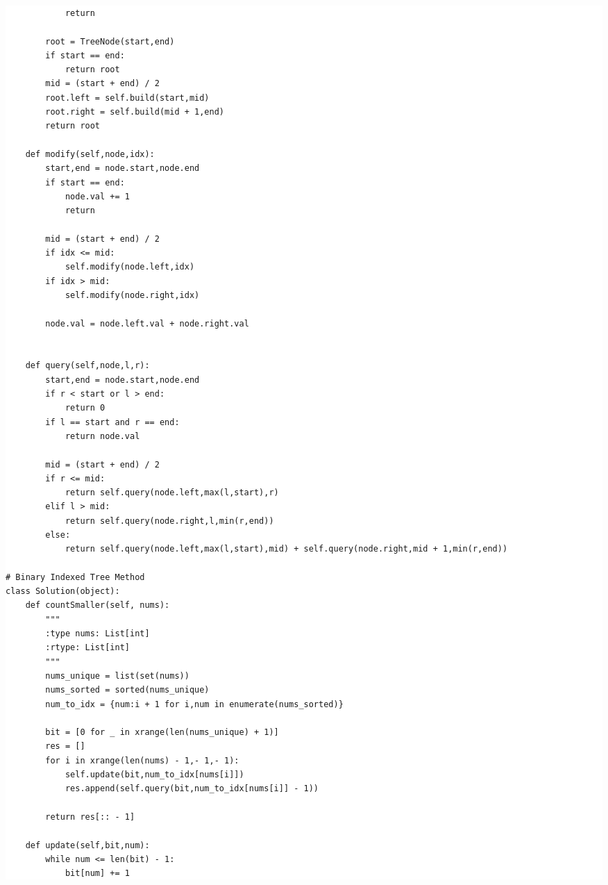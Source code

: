 ```
            return 
        
        root = TreeNode(start,end)
        if start == end:
            return root
        mid = (start + end) / 2
        root.left = self.build(start,mid)
        root.right = self.build(mid + 1,end)
        return root
    
    def modify(self,node,idx):
        start,end = node.start,node.end
        if start == end:
            node.val += 1
            return
        
        mid = (start + end) / 2
        if idx <= mid:
            self.modify(node.left,idx)
        if idx > mid:
            self.modify(node.right,idx)
            
        node.val = node.left.val + node.right.val
        
    
    def query(self,node,l,r):
        start,end = node.start,node.end
        if r < start or l > end:
            return 0
        if l == start and r == end:
            return node.val 
        
        mid = (start + end) / 2
        if r <= mid:
            return self.query(node.left,max(l,start),r)
        elif l > mid:
            return self.query(node.right,l,min(r,end))
        else:
            return self.query(node.left,max(l,start),mid) + self.query(node.right,mid + 1,min(r,end))    
        
# Binary Indexed Tree Method
class Solution(object):
    def countSmaller(self, nums):
        """
        :type nums: List[int]
        :rtype: List[int]
        """
        nums_unique = list(set(nums))
        nums_sorted = sorted(nums_unique)
        num_to_idx = {num:i + 1 for i,num in enumerate(nums_sorted)}
        
        bit = [0 for _ in xrange(len(nums_unique) + 1)]
        res = []
        for i in xrange(len(nums) - 1,- 1,- 1):
            self.update(bit,num_to_idx[nums[i]])
            res.append(self.query(bit,num_to_idx[nums[i]] - 1))
        
        return res[:: - 1]
    
    def update(self,bit,num):
        while num <= len(bit) - 1:
            bit[num] += 1
```
